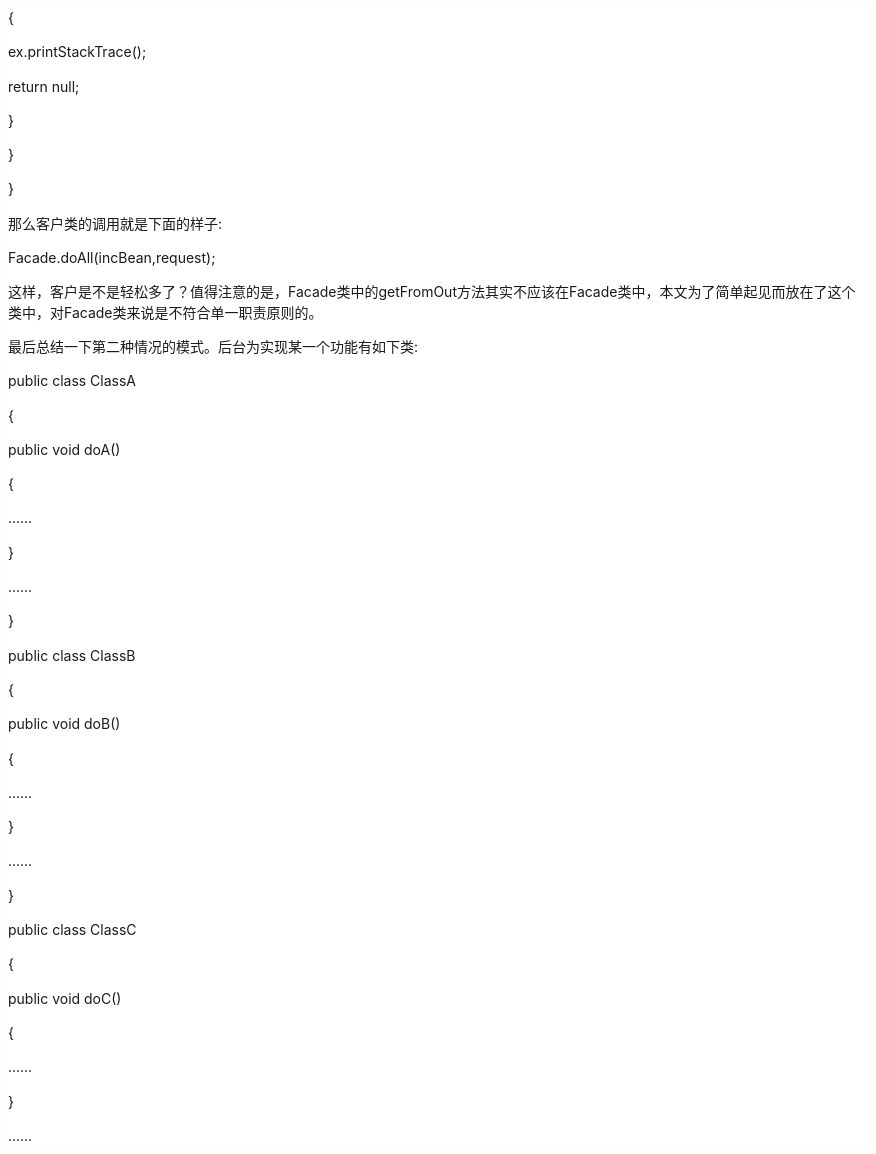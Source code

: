 {
  
ex.printStackTrace();
  
return null;
  
}
  
}
  
}

那么客户类的调用就是下面的样子: 

Facade.doAll(incBean,request);
  
这样，客户是不是轻松多了？值得注意的是，Facade类中的getFromOut方法其实不应该在Facade类中，本文为了简单起见而放在了这个类中，对Facade类来说是不符合单一职责原则的。

最后总结一下第二种情况的模式。后台为实现某一个功能有如下类: 

public class ClassA
  
{
  
public void doA()
  
{
  
……
  
}
  
……
  
}
  
public class ClassB
  
{
  
public void doB()
  
{
  
……
  
}
  
……
  
}
  
public class ClassC
  
{
  
public void doC()
  
{
  
……
  
}
  
……
  